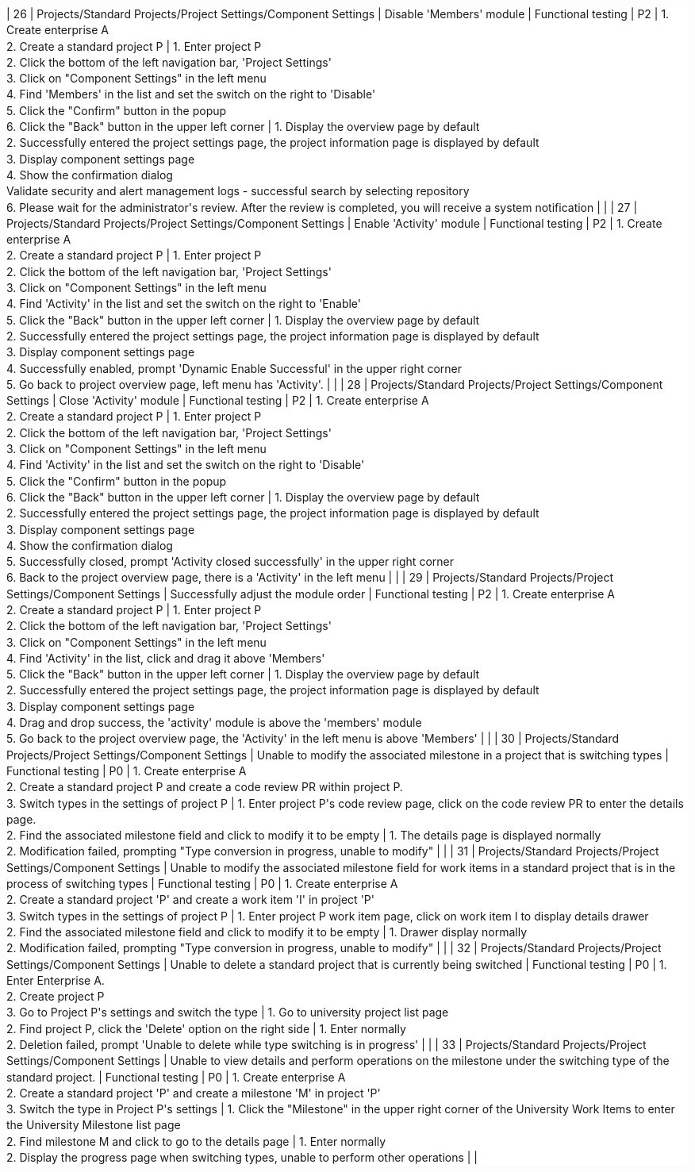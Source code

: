 | 26 | Projects/Standard Projects/Project Settings/Component Settings | Disable 'Members' module | Functional testing | P2 | 1. Create enterprise A<br>2. Create a standard project P | 1. Enter project P<br>2. Click the bottom of the left navigation bar, 'Project Settings'<br>3. Click on "Component Settings" in the left menu<br>4. Find 'Members' in the list and set the switch on the right to 'Disable'<br>5. Click the "Confirm" button in the popup<br>6. Click the "Back" button in the upper left corner | 1. Display the overview page by default<br>2. Successfully entered the project settings page, the project information page is displayed by default<br>3. Display component settings page<br>4. Show the confirmation dialog<br>Validate security and alert management logs - successful search by selecting repository<br>6. Please wait for the administrator's review. After the review is completed, you will receive a system notification |  |
| 27 | Projects/Standard Projects/Project Settings/Component Settings | Enable 'Activity' module | Functional testing | P2 | 1. Create enterprise A<br>2. Create a standard project P | 1. Enter project P<br>2. Click the bottom of the left navigation bar, 'Project Settings'<br>3. Click on "Component Settings" in the left menu<br>4. Find 'Activity' in the list and set the switch on the right to 'Enable'<br>5. Click the "Back" button in the upper left corner | 1. Display the overview page by default<br>2. Successfully entered the project settings page, the project information page is displayed by default<br>3. Display component settings page<br>4. Successfully enabled, prompt 'Dynamic Enable Successful' in the upper right corner<br>5. Go back to project overview page, left menu has 'Activity'. |  |
| 28 | Projects/Standard Projects/Project Settings/Component Settings | Close 'Activity' module | Functional testing | P2 | 1. Create enterprise A<br>2. Create a standard project P | 1. Enter project P<br>2. Click the bottom of the left navigation bar, 'Project Settings'<br>3. Click on "Component Settings" in the left menu<br>4. Find 'Activity' in the list and set the switch on the right to 'Disable'<br>5. Click the "Confirm" button in the popup<br>6. Click the "Back" button in the upper left corner | 1. Display the overview page by default<br>2. Successfully entered the project settings page, the project information page is displayed by default<br>3. Display component settings page<br>4. Show the confirmation dialog<br>5. Successfully closed, prompt 'Activity closed successfully' in the upper right corner<br>6. Back to the project overview page, there is a 'Activity' in the left menu |  |
| 29 | Projects/Standard Projects/Project Settings/Component Settings | Successfully adjust the module order | Functional testing | P2 | 1. Create enterprise A<br>2. Create a standard project P | 1. Enter project P<br>2. Click the bottom of the left navigation bar, 'Project Settings'<br>3. Click on "Component Settings" in the left menu<br>4. Find 'Activity' in the list, click and drag it above 'Members'<br>5. Click the "Back" button in the upper left corner | 1. Display the overview page by default<br>2. Successfully entered the project settings page, the project information page is displayed by default<br>3. Display component settings page<br>4. Drag and drop success, the 'activity' module is above the 'members' module<br>5. Go back to the project overview page, the 'Activity' in the left menu is above 'Members' |  |
| 30 | Projects/Standard Projects/Project Settings/Component Settings | Unable to modify the associated milestone in a project that is switching types | Functional testing | P0 | 1. Create enterprise A<br>2. Create a standard project P and create a code review PR within project P.<br>3. Switch types in the settings of project P | 1. Enter project P's code review page, click on the code review PR to enter the details page.<br>2. Find the associated milestone field and click to modify it to be empty | 1. The details page is displayed normally<br>2. Modification failed, prompting "Type conversion in progress, unable to modify" |  |
| 31 | Projects/Standard Projects/Project Settings/Component Settings | Unable to modify the associated milestone field for work items in a standard project that is in the process of switching types | Functional testing | P0 | 1. Create enterprise A<br>2. Create a standard project 'P' and create a work item 'I' in project 'P'<br>3. Switch types in the settings of project P | 1. Enter project P work item page, click on work item I to display details drawer<br>2. Find the associated milestone field and click to modify it to be empty | 1. Drawer display normally<br>2. Modification failed, prompting "Type conversion in progress, unable to modify" |  |
| 32 | Projects/Standard Projects/Project Settings/Component Settings | Unable to delete a standard project that is currently being switched | Functional testing | P0 | 1. Enter Enterprise A.<br>2. Create project P<br>3. Go to Project P's settings and switch the type | 1. Go to university project list page<br>2. Find project P, click the 'Delete' option on the right side | 1. Enter normally<br>2. Deletion failed, prompt 'Unable to delete while type switching is in progress' |  |
| 33 | Projects/Standard Projects/Project Settings/Component Settings | Unable to view details and perform operations on the milestone under the switching type of the standard project. | Functional testing | P0 | 1. Create enterprise A<br>2. Create a standard project 'P' and create a milestone 'M' in project 'P'<br>3. Switch the type in Project P's settings | 1. Click the "Milestone" in the upper right corner of the University Work Items to enter the University Milestone list page<br>2. Find milestone M and click to go to the details page | 1. Enter normally<br>2. Display the progress page when switching types, unable to perform other operations |  |